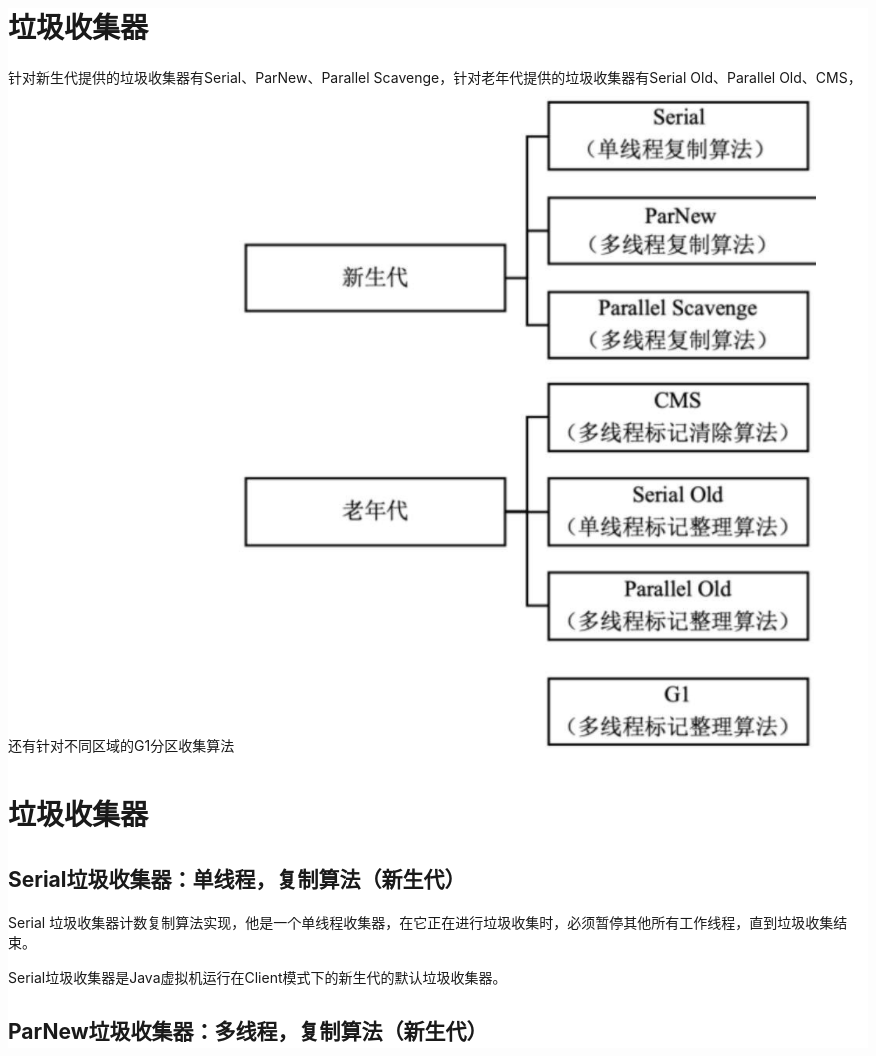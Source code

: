 # 垃圾收集器

针对新生代提供的垃圾收集器有Serial、ParNew、Parallel Scavenge，针对老年代提供的垃圾收集器有Serial Old、Parallel Old、CMS，还有针对不同区域的G1分区收集算法
![](img/ali_for_gen.png)

# 垃圾收集器

## Serial垃圾收集器：单线程，复制算法（新生代）

Serial 垃圾收集器计数复制算法实现，他是一个单线程收集器，在它正在进行垃圾收集时，必须暂停其他所有工作线程，直到垃圾收集结束。

Serial垃圾收集器是Java虚拟机运行在Client模式下的新生代的默认垃圾收集器。

## ParNew垃圾收集器：多线程，复制算法（新生代）
